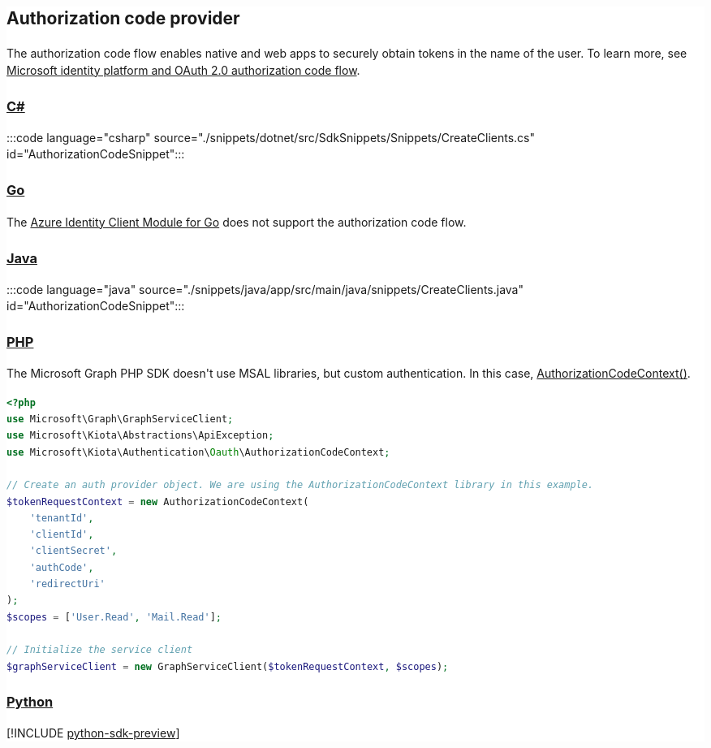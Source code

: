 ## Authorization code provider

The authorization code flow enables native and web apps to securely obtain tokens in the name of the user. To learn more, see [Microsoft identity platform and OAuth 2.0 authorization code flow](/azure/active-directory/develop/v2-oauth2-auth-code-flow).

### [C#](#tab/csharp)

:::code language="csharp" source="./snippets/dotnet/src/SdkSnippets/Snippets/CreateClients.cs" id="AuthorizationCodeSnippet":::

### [Go](#tab/go)

The [Azure Identity Client Module for Go](https://pkg.go.dev/github.com/Azure/azure-sdk-for-go/sdk/azidentity) does not support the authorization code flow.

### [Java](#tab/java)

:::code language="java" source="./snippets/java/app/src/main/java/snippets/CreateClients.java" id="AuthorizationCodeSnippet":::

### [PHP](#tab/PHP)
The Microsoft Graph PHP SDK doesn't use MSAL libraries, but custom authentication. In this case, [AuthorizationCodeContext()](https://github.com/microsoft/kiota-authentication-phpleague-php/blob/dev/src/Oauth/AuthorizationCodeContext.php).

```php
<?php
use Microsoft\Graph\GraphServiceClient;
use Microsoft\Kiota\Abstractions\ApiException;
use Microsoft\Kiota\Authentication\Oauth\AuthorizationCodeContext;

// Create an auth provider object. We are using the AuthorizationCodeContext library in this example.
$tokenRequestContext = new AuthorizationCodeContext(
    'tenantId',
    'clientId',
    'clientSecret',
    'authCode',
    'redirectUri'
);
$scopes = ['User.Read', 'Mail.Read'];

// Initialize the service client
$graphServiceClient = new GraphServiceClient($tokenRequestContext, $scopes);

```

### [Python](#tab/python)

[!INCLUDE [python-sdk-preview](../../includes/python-sdk-preview.md)]
